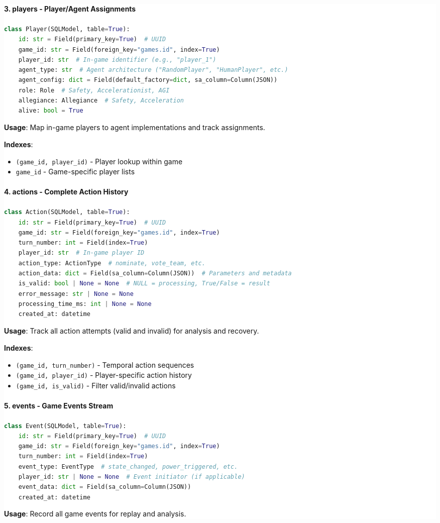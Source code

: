 #### 3. **players** - Player/Agent Assignments
```python
class Player(SQLModel, table=True):
    id: str = Field(primary_key=True)  # UUID
    game_id: str = Field(foreign_key="games.id", index=True)
    player_id: str  # In-game identifier (e.g., "player_1")
    agent_type: str  # Agent architecture ("RandomPlayer", "HumanPlayer", etc.)
    agent_config: dict = Field(default_factory=dict, sa_column=Column(JSON))
    role: Role  # Safety, Accelerationist, AGI
    allegiance: Allegiance  # Safety, Acceleration
    alive: bool = True
```

**Usage**: Map in-game players to agent implementations and track assignments.

**Indexes**:
- `(game_id, player_id)` - Player lookup within game
- `game_id` - Game-specific player lists

#### 4. **actions** - Complete Action History
```python
class Action(SQLModel, table=True):
    id: str = Field(primary_key=True)  # UUID
    game_id: str = Field(foreign_key="games.id", index=True)
    turn_number: int = Field(index=True)
    player_id: str  # In-game player ID
    action_type: ActionType  # nominate, vote_team, etc.
    action_data: dict = Field(sa_column=Column(JSON))  # Parameters and metadata
    is_valid: bool | None = None  # NULL = processing, True/False = result
    error_message: str | None = None
    processing_time_ms: int | None = None
    created_at: datetime
```

**Usage**: Track all action attempts (valid and invalid) for analysis and recovery.

**Indexes**:
- `(game_id, turn_number)` - Temporal action sequences
- `(game_id, player_id)` - Player-specific action history
- `(game_id, is_valid)` - Filter valid/invalid actions

#### 5. **events** - Game Events Stream
```python
class Event(SQLModel, table=True):
    id: str = Field(primary_key=True)  # UUID
    game_id: str = Field(foreign_key="games.id", index=True)
    turn_number: int = Field(index=True)
    event_type: EventType  # state_changed, power_triggered, etc.
    player_id: str | None = None  # Event initiator (if applicable)
    event_data: dict = Field(sa_column=Column(JSON))
    created_at: datetime
```

**Usage**: Record all game events for replay and analysis.
